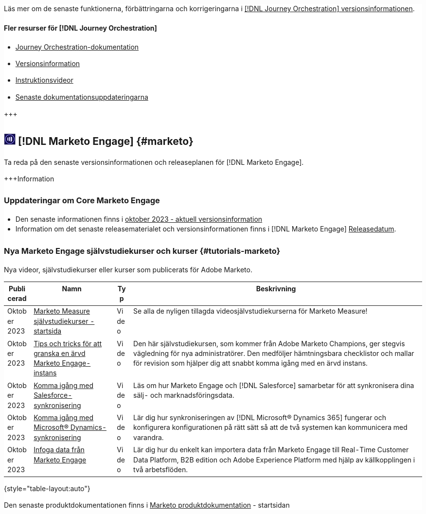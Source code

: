 Läs mer om de senaste funktionerna, förbättringarna och korrigeringarna i [[!DNL Journey Orchestration] versionsinformationen](https://experienceleague.adobe.com/docs/journeys/using/release-notes/release-notes.html?lang=sv-SE).

#### Fler resurser för [!DNL Journey Orchestration]

* [Journey Orchestration-dokumentation](https://experienceleague.adobe.com/docs/journeys/using/journey-orchestration-home.html?lang=sv-SE)

* [Versionsinformation](https://experienceleague.adobe.com/docs/journeys/using/release-notes/release-notes.html?lang=sv-SE)

* [Instruktionsvideor](https://experienceleague.adobe.com/docs/journey-orchestration-learn/tutorials/understanding-journey-orchestration.html?lang=sv)

* [Senaste dokumentationsuppdateringarna](https://experienceleague.adobe.com/docs/journeys/using/release-notes/documentation-updates.html?lang=sv-SE)

+++

## ![Ikon](/assets/marketo.png) [!DNL Marketo Engage] {#marketo}

Ta reda på den senaste versionsinformationen och releaseplanen för [!DNL Marketo Engage].

+++Information

### Uppdateringar om Core Marketo Engage

* Den senaste informationen finns i [oktober 2023 - aktuell versionsinformation](https://experienceleague.adobe.com/docs/marketo/using/release-notes/current.html?lang=sv-SE)
* Information om det senaste releasematerialet och versionsinformationen finns i [!DNL Marketo Engage] [Releasedatum](https://experienceleague.adobe.com/docs/marketo/using/release-notes/release-schedule.html?lang=sv-SE).

### Nya Marketo Engage självstudiekurser och kurser {#tutorials-marketo}

Nya videor, självstudiekurser eller kurser som publicerats för Adobe Marketo.

| Publicerad | Namn | Typ | Beskrivning |
| -----------| ---------- | ---------- | ---------- |
| Oktober 2023 | [Marketo Measure självstudiekurser - startsida](https://experienceleague.adobe.com/docs/marketo-measure-learn/tutorials/overview.html?lang=sv-SE) | Video | Se alla de nyligen tillagda videosjälvstudiekurserna för Marketo Measure! |
| Oktober 2023 | [Tips och tricks för att granska en ärvd Marketo Engage-instans](https://experienceleague.adobe.com/docs/marketo-learn/auditing-an-inherited-instance/overview.html?lang=sv-SE) | Video | Den här självstudiekursen, som kommer från Adobe Marketo Champions, ger stegvis vägledning för nya administratörer. Den medföljer hämtningsbara checklistor och mallar för revision som hjälper dig att snabbt komma igång med en ärvd instans. |
| Oktober 2023 | [Komma igång med Salesforce-synkronisering](https://experienceleague.adobe.com/docs/marketo-learn/tutorials/integrations/salesforce-sync-setup.html?lang=sv-SE) | Video | Läs om hur Marketo Engage och [!DNL Salesforce] samarbetar för att synkronisera dina sälj- och marknadsföringsdata. |
| Oktober 2023 | [Komma igång med Microsoft® Dynamics-synkronisering](https://experienceleague.adobe.com/docs/marketo-learn/tutorials/integrations/microsoft-dynamics-sync-setup.html?lang=sv-SE) | Video | Lär dig hur synkroniseringen av [!DNL Microsoft® Dynamics 365] fungerar och konfigurera konfigurationen på rätt sätt så att de två systemen kan kommunicera med varandra. |
| Oktober 2023 | [Infoga data från Marketo Engage](https://experienceleague.adobe.com/docs/platform-learn/tutorials/sources/ingest-data-from-marketo.html?lang=sv-SE) | Video | Lär dig hur du enkelt kan importera data från Marketo Engage till Real-Time Customer Data Platform, B2B edition och Adobe Experience Platform med hjälp av källkopplingen i två arbetsflöden. |

{style="table-layout:auto"}

Den senaste produktdokumentationen finns i [Marketo produktdokumentation](https://experienceleague.adobe.com/docs/marketo/using/home.html?lang=sv-SE) - startsidan
